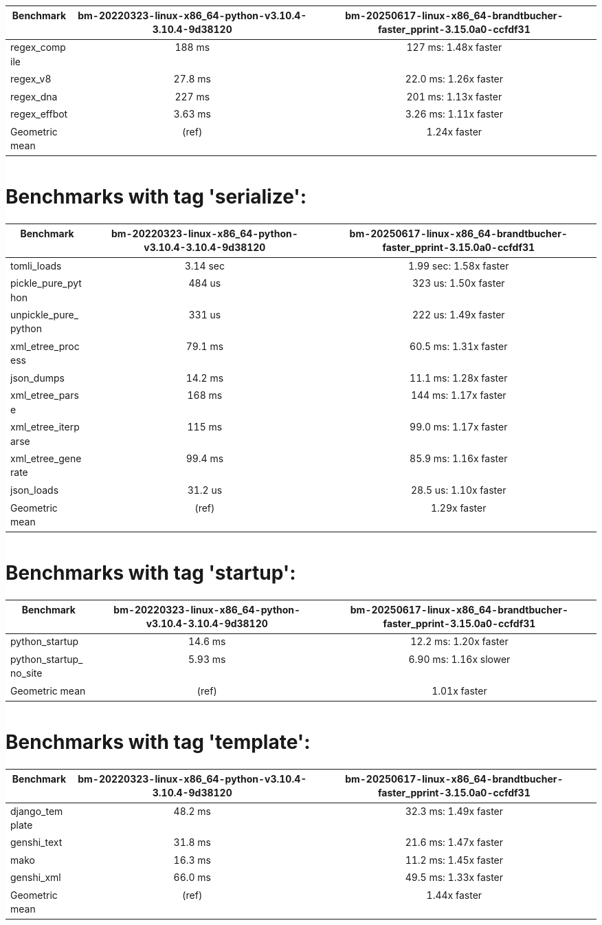 | Benchmark      | bm-20220323-linux-x86_64-python-v3.10.4-3.10.4-9d38120 | bm-20250617-linux-x86_64-brandtbucher-faster_pprint-3.15.0a0-ccfdf31 |
|----------------|:------------------------------------------------------:|:--------------------------------------------------------------------:|
| regex_compile  | 188 ms                                                 | 127 ms: 1.48x faster                                                 |
| regex_v8       | 27.8 ms                                                | 22.0 ms: 1.26x faster                                                |
| regex_dna      | 227 ms                                                 | 201 ms: 1.13x faster                                                 |
| regex_effbot   | 3.63 ms                                                | 3.26 ms: 1.11x faster                                                |
| Geometric mean | (ref)                                                  | 1.24x faster                                                         |

Benchmarks with tag 'serialize':
================================

| Benchmark            | bm-20220323-linux-x86_64-python-v3.10.4-3.10.4-9d38120 | bm-20250617-linux-x86_64-brandtbucher-faster_pprint-3.15.0a0-ccfdf31 |
|----------------------|:------------------------------------------------------:|:--------------------------------------------------------------------:|
| tomli_loads          | 3.14 sec                                               | 1.99 sec: 1.58x faster                                               |
| pickle_pure_python   | 484 us                                                 | 323 us: 1.50x faster                                                 |
| unpickle_pure_python | 331 us                                                 | 222 us: 1.49x faster                                                 |
| xml_etree_process    | 79.1 ms                                                | 60.5 ms: 1.31x faster                                                |
| json_dumps           | 14.2 ms                                                | 11.1 ms: 1.28x faster                                                |
| xml_etree_parse      | 168 ms                                                 | 144 ms: 1.17x faster                                                 |
| xml_etree_iterparse  | 115 ms                                                 | 99.0 ms: 1.17x faster                                                |
| xml_etree_generate   | 99.4 ms                                                | 85.9 ms: 1.16x faster                                                |
| json_loads           | 31.2 us                                                | 28.5 us: 1.10x faster                                                |
| Geometric mean       | (ref)                                                  | 1.29x faster                                                         |

Benchmarks with tag 'startup':
==============================

| Benchmark              | bm-20220323-linux-x86_64-python-v3.10.4-3.10.4-9d38120 | bm-20250617-linux-x86_64-brandtbucher-faster_pprint-3.15.0a0-ccfdf31 |
|------------------------|:------------------------------------------------------:|:--------------------------------------------------------------------:|
| python_startup         | 14.6 ms                                                | 12.2 ms: 1.20x faster                                                |
| python_startup_no_site | 5.93 ms                                                | 6.90 ms: 1.16x slower                                                |
| Geometric mean         | (ref)                                                  | 1.01x faster                                                         |

Benchmarks with tag 'template':
===============================

| Benchmark       | bm-20220323-linux-x86_64-python-v3.10.4-3.10.4-9d38120 | bm-20250617-linux-x86_64-brandtbucher-faster_pprint-3.15.0a0-ccfdf31 |
|-----------------|:------------------------------------------------------:|:--------------------------------------------------------------------:|
| django_template | 48.2 ms                                                | 32.3 ms: 1.49x faster                                                |
| genshi_text     | 31.8 ms                                                | 21.6 ms: 1.47x faster                                                |
| mako            | 16.3 ms                                                | 11.2 ms: 1.45x faster                                                |
| genshi_xml      | 66.0 ms                                                | 49.5 ms: 1.33x faster                                                |
| Geometric mean  | (ref)                                                  | 1.44x faster                                                         |
